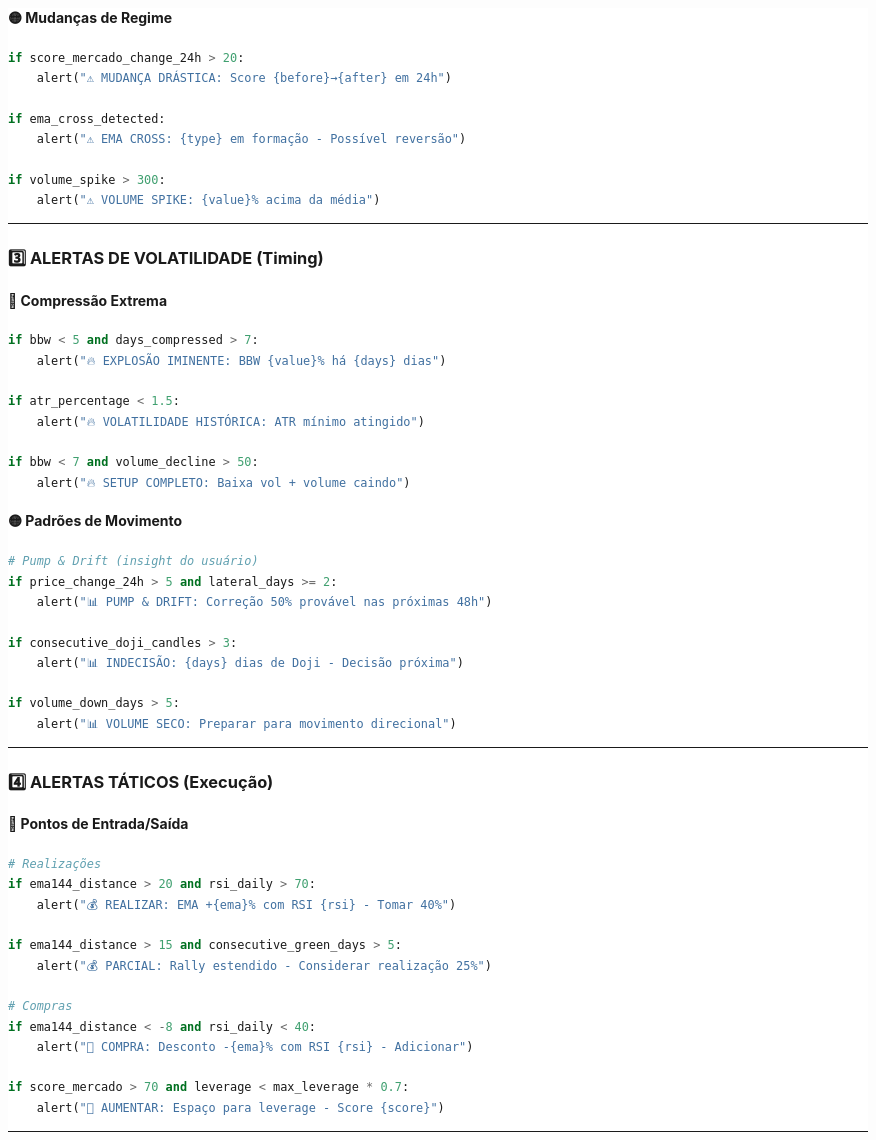 #### 🟡 Mudanças de Regime
```python
if score_mercado_change_24h > 20:
    alert("⚠️ MUDANÇA DRÁSTICA: Score {before}→{after} em 24h")
    
if ema_cross_detected:
    alert("⚠️ EMA CROSS: {type} em formação - Possível reversão")
    
if volume_spike > 300:
    alert("⚠️ VOLUME SPIKE: {value}% acima da média")
```

---

### 3️⃣ ALERTAS DE VOLATILIDADE (Timing)

#### 🔴 Compressão Extrema
```python
if bbw < 5 and days_compressed > 7:
    alert("🔥 EXPLOSÃO IMINENTE: BBW {value}% há {days} dias")
    
if atr_percentage < 1.5:
    alert("🔥 VOLATILIDADE HISTÓRICA: ATR mínimo atingido")
    
if bbw < 7 and volume_decline > 50:
    alert("🔥 SETUP COMPLETO: Baixa vol + volume caindo")
```

#### 🟡 Padrões de Movimento
```python
# Pump & Drift (insight do usuário)
if price_change_24h > 5 and lateral_days >= 2:
    alert("📊 PUMP & DRIFT: Correção 50% provável nas próximas 48h")
    
if consecutive_doji_candles > 3:
    alert("📊 INDECISÃO: {days} dias de Doji - Decisão próxima")
    
if volume_down_days > 5:
    alert("📊 VOLUME SECO: Preparar para movimento direcional")
```

---

### 4️⃣ ALERTAS TÁTICOS (Execução)

#### 🎯 Pontos de Entrada/Saída
```python
# Realizações
if ema144_distance > 20 and rsi_daily > 70:
    alert("💰 REALIZAR: EMA +{ema}% com RSI {rsi} - Tomar 40%")
    
if ema144_distance > 15 and consecutive_green_days > 5:
    alert("💰 PARCIAL: Rally estendido - Considerar realização 25%")

# Compras
if ema144_distance < -8 and rsi_daily < 40:
    alert("🛒 COMPRA: Desconto -{ema}% com RSI {rsi} - Adicionar")
    
if score_mercado > 70 and leverage < max_leverage * 0.7:
    alert("🛒 AUMENTAR: Espaço para leverage - Score {score}")
```

---